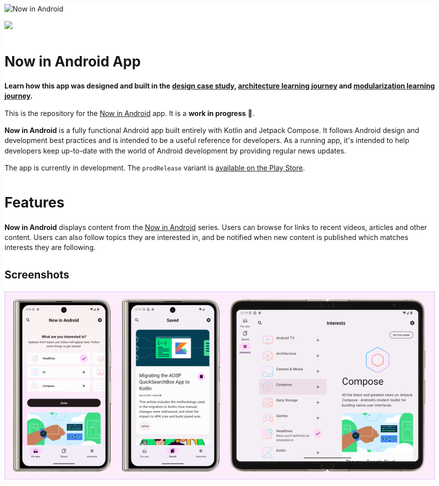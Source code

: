 ![Now in Android](docs/images/nia-splash.jpg "Now in Android")

<a href="https://play.google.com/store/apps/details?id=com.google.samples.apps.nowinandroid"><img src="https://play.google.com/intl/en_us/badges/static/images/badges/en_badge_web_generic.png" height="70"></a>

Now in Android App
===================

**Learn how this app was designed and built in the [design case study](https://goo.gle/nia-figma), [architecture learning journey](docs/ArchitectureLearningJourney.md) and [modularization learning journey](docs/ModularizationLearningJourney.md).**

This is the repository for the [Now in Android](https://developer.android.com/series/now-in-android)
app. It is a **work in progress** 🚧.

**Now in Android** is a fully functional Android app built entirely with Kotlin and Jetpack Compose. It
follows Android design and development best practices and is intended to be a useful reference
for developers. As a running app, it's intended to help developers keep up-to-date with the world
of Android development by providing regular news updates.

The app is currently in development. The `prodRelease` variant is [available on the Play Store](https://play.google.com/store/apps/details?id=com.google.samples.apps.nowinandroid).

# Features

**Now in Android** displays content from the
[Now in Android](https://developer.android.com/series/now-in-android) series. Users can browse for
links to recent videos, articles and other content. Users can also follow topics they are interested
in, and be notified when new content is published which matches interests they are following.

## Screenshots

![Screenshot showing For You screen, Interests screen and Topic detail screen](docs/images/screenshots.png "Screenshot showing For You screen, Interests screen and Topic detail screen")
